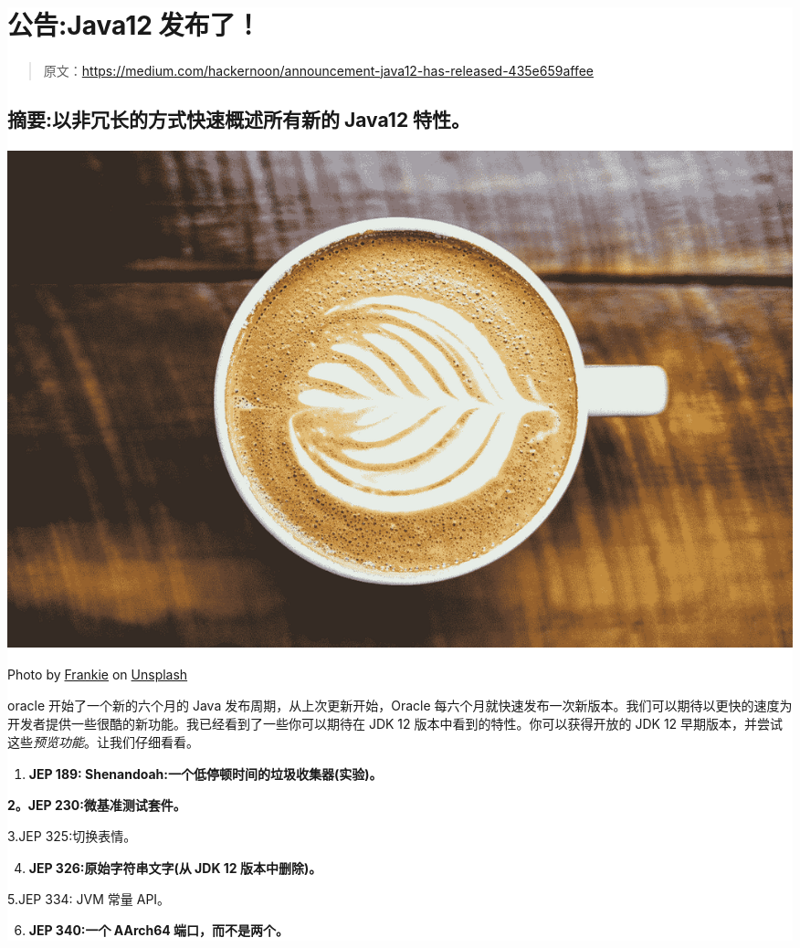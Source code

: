 # 公告:Java12 发布了！

> 原文：<https://medium.com/hackernoon/announcement-java12-has-released-435e659affee>

## 摘要:以非冗长的方式快速概述所有新的 Java12 特性。

![](img/f944e94a26fb26858b2721c40ff38477.png)

Photo by [Frankie](https://unsplash.com/@frankieis?utm_source=medium&utm_medium=referral) on [Unsplash](https://unsplash.com?utm_source=medium&utm_medium=referral)

oracle 开始了一个新的六个月的 Java 发布周期，从上次更新开始，Oracle 每六个月就快速发布一次新版本。我们可以期待以更快的速度为开发者提供一些很酷的新功能。我已经看到了一些你可以期待在 JDK 12 版本中看到的特性。你可以获得开放的 JDK 12 早期版本，并尝试这些*预览功能*。让我们仔细看看。

1.  **JEP 189: Shenandoah:一个低停顿时间的垃圾收集器(实验)。**

**2。JEP 230:微基准测试套件。**

3.JEP 325:切换表情。

4. **JEP 326:原始字符串文字(从 JDK 12 版本中删除)。**

5.JEP 334: JVM 常量 API。

6. **JEP 340:一个 AArch64 端口，而不是两个。**
